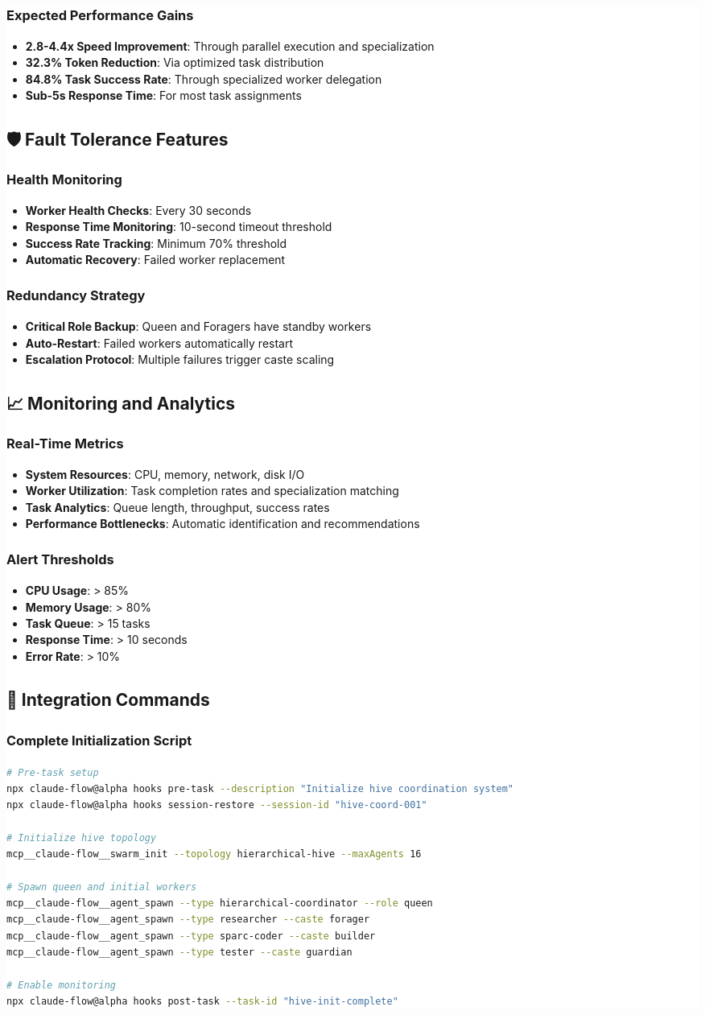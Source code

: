 ### Expected Performance Gains
- **2.8-4.4x Speed Improvement**: Through parallel execution and specialization
- **32.3% Token Reduction**: Via optimized task distribution
- **84.8% Task Success Rate**: Through specialized worker delegation
- **Sub-5s Response Time**: For most task assignments

## 🛡️ Fault Tolerance Features

### Health Monitoring
- **Worker Health Checks**: Every 30 seconds
- **Response Time Monitoring**: 10-second timeout threshold
- **Success Rate Tracking**: Minimum 70% threshold
- **Automatic Recovery**: Failed worker replacement

### Redundancy Strategy
- **Critical Role Backup**: Queen and Foragers have standby workers
- **Auto-Restart**: Failed workers automatically restart
- **Escalation Protocol**: Multiple failures trigger caste scaling

## 📈 Monitoring and Analytics

### Real-Time Metrics
- **System Resources**: CPU, memory, network, disk I/O
- **Worker Utilization**: Task completion rates and specialization matching
- **Task Analytics**: Queue length, throughput, success rates
- **Performance Bottlenecks**: Automatic identification and recommendations

### Alert Thresholds
- **CPU Usage**: > 85%
- **Memory Usage**: > 80%
- **Task Queue**: > 15 tasks
- **Response Time**: > 10 seconds
- **Error Rate**: > 10%

## 🎯 Integration Commands

### Complete Initialization Script
```bash
# Pre-task setup
npx claude-flow@alpha hooks pre-task --description "Initialize hive coordination system"
npx claude-flow@alpha hooks session-restore --session-id "hive-coord-001"

# Initialize hive topology
mcp__claude-flow__swarm_init --topology hierarchical-hive --maxAgents 16

# Spawn queen and initial workers
mcp__claude-flow__agent_spawn --type hierarchical-coordinator --role queen
mcp__claude-flow__agent_spawn --type researcher --caste forager
mcp__claude-flow__agent_spawn --type sparc-coder --caste builder
mcp__claude-flow__agent_spawn --type tester --caste guardian

# Enable monitoring
npx claude-flow@alpha hooks post-task --task-id "hive-init-complete"
```
